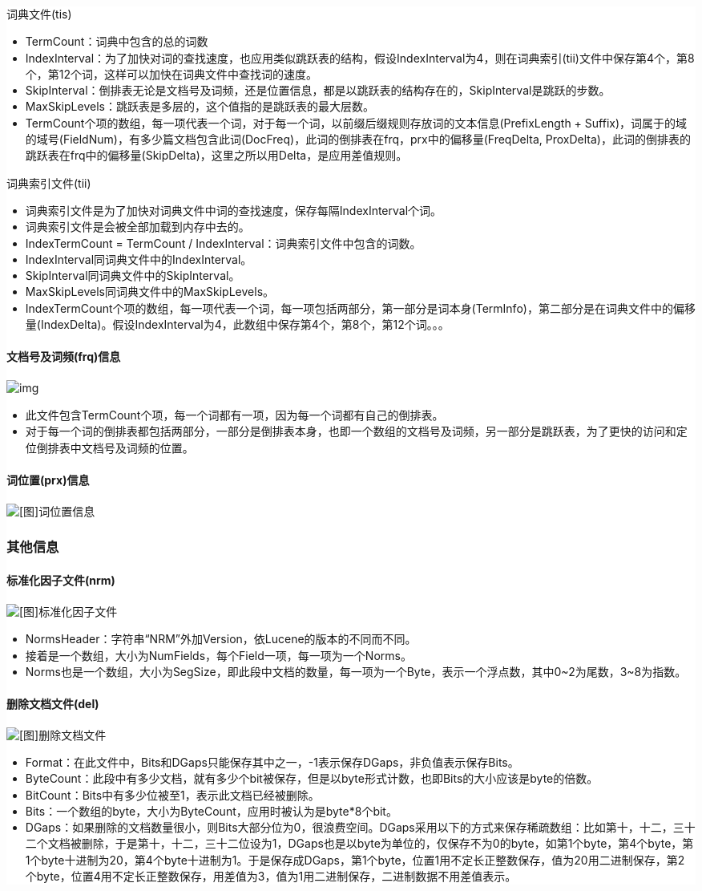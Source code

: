 词典文件(tis)

- TermCount：词典中包含的总的词数
- IndexInterval：为了加快对词的查找速度，也应用类似跳跃表的结构，假设IndexInterval为4，则在词典索引(tii)文件中保存第4个，第8个，第12个词，这样可以加快在词典文件中查找词的速度。
- SkipInterval：倒排表无论是文档号及词频，还是位置信息，都是以跳跃表的结构存在的，SkipInterval是跳跃的步数。
- MaxSkipLevels：跳跃表是多层的，这个值指的是跳跃表的最大层数。
- TermCount个项的数组，每一项代表一个词，对于每一个词，以前缀后缀规则存放词的文本信息(PrefixLength + Suffix)，词属于的域的域号(FieldNum)，有多少篇文档包含此词(DocFreq)，此词的倒排表在frq，prx中的偏移量(FreqDelta, ProxDelta)，此词的倒排表的跳跃表在frq中的偏移量(SkipDelta)，这里之所以用Delta，是应用差值规则。

词典索引文件(tii)

- 词典索引文件是为了加快对词典文件中词的查找速度，保存每隔IndexInterval个词。
- 词典索引文件是会被全部加载到内存中去的。
- IndexTermCount = TermCount / IndexInterval：词典索引文件中包含的词数。
- IndexInterval同词典文件中的IndexInterval。
- SkipInterval同词典文件中的SkipInterval。
- MaxSkipLevels同词典文件中的MaxSkipLevels。
- IndexTermCount个项的数组，每一项代表一个词，每一项包括两部分，第一部分是词本身(TermInfo)，第二部分是在词典文件中的偏移量(IndexDelta)。假设IndexInterval为4，此数组中保存第4个，第8个，第12个词。。。

#### 文档号及词频(frq)信息

![img](https://tva1.sinaimg.cn/large/0082zybply1gbtq9tl15sj30ni0hctc2.jpg)

- 此文件包含TermCount个项，每一个词都有一项，因为每一个词都有自己的倒排表。
- 对于每一个词的倒排表都包括两部分，一部分是倒排表本身，也即一个数组的文档号及词频，另一部分是跳跃表，为了更快的访问和定位倒排表中文档号及词频的位置。



#### 词位置(prx)信息

![[图]词位置信息](https://tva1.sinaimg.cn/large/0082zybply1gbtqf6ylu9j30ni0lnn0z.jpg)

### 其他信息

#### 标准化因子文件(nrm)

![[图]标准化因子文件](https://tva1.sinaimg.cn/large/0082zybply1gbtqhkc1vcj30gs0ajwff.jpg)

- NormsHeader：字符串“NRM”外加Version，依Lucene的版本的不同而不同。
- 接着是一个数组，大小为NumFields，每个Field一项，每一项为一个Norms。
- Norms也是一个数组，大小为SegSize，即此段中文档的数量，每一项为一个Byte，表示一个浮点数，其中0~2为尾数，3~8为指数。

#### 删除文档文件(del)

![[图]删除文档文件](https://tva1.sinaimg.cn/large/0082zybply1gbtqki6a6yj30gs0hggne.jpg)

- Format：在此文件中，Bits和DGaps只能保存其中之一，-1表示保存DGaps，非负值表示保存Bits。
- ByteCount：此段中有多少文档，就有多少个bit被保存，但是以byte形式计数，也即Bits的大小应该是byte的倍数。
- BitCount：Bits中有多少位被至1，表示此文档已经被删除。
- Bits：一个数组的byte，大小为ByteCount，应用时被认为是byte*8个bit。
- DGaps：如果删除的文档数量很小，则Bits大部分位为0，很浪费空间。DGaps采用以下的方式来保存稀疏数组：比如第十，十二，三十二个文档被删除，于是第十，十二，三十二位设为1，DGaps也是以byte为单位的，仅保存不为0的byte，如第1个byte，第4个byte，第1个byte十进制为20，第4个byte十进制为1。于是保存成DGaps，第1个byte，位置1用不定长正整数保存，值为20用二进制保存，第2个byte，位置4用不定长正整数保存，用差值为3，值为1用二进制保存，二进制数据不用差值表示。


